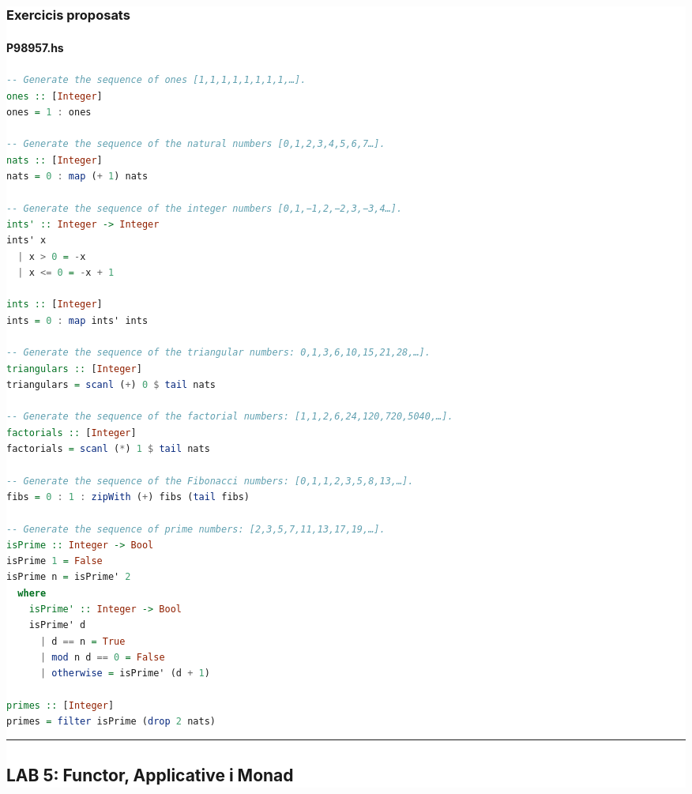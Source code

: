 ### Exercicis proposats

#### P98957.hs

```haskell
-- Generate the sequence of ones [1,1,1,1,1,1,1,1,…].
ones :: [Integer]
ones = 1 : ones

-- Generate the sequence of the natural numbers [0,1,2,3,4,5,6,7…].
nats :: [Integer]
nats = 0 : map (+ 1) nats

-- Generate the sequence of the integer numbers [0,1,−1,2,−2,3,−3,4…].
ints' :: Integer -> Integer
ints' x
  | x > 0 = -x
  | x <= 0 = -x + 1

ints :: [Integer]
ints = 0 : map ints' ints

-- Generate the sequence of the triangular numbers: 0,1,3,6,10,15,21,28,…].
triangulars :: [Integer]
triangulars = scanl (+) 0 $ tail nats

-- Generate the sequence of the factorial numbers: [1,1,2,6,24,120,720,5040,…].
factorials :: [Integer]
factorials = scanl (*) 1 $ tail nats

-- Generate the sequence of the Fibonacci numbers: [0,1,1,2,3,5,8,13,…].
fibs = 0 : 1 : zipWith (+) fibs (tail fibs)

-- Generate the sequence of prime numbers: [2,3,5,7,11,13,17,19,…].
isPrime :: Integer -> Bool
isPrime 1 = False
isPrime n = isPrime' 2
  where
    isPrime' :: Integer -> Bool
    isPrime' d
      | d == n = True
      | mod n d == 0 = False
      | otherwise = isPrime' (d + 1)

primes :: [Integer]
primes = filter isPrime (drop 2 nats)
```

---

## LAB 5: Functor, Applicative i Monad
